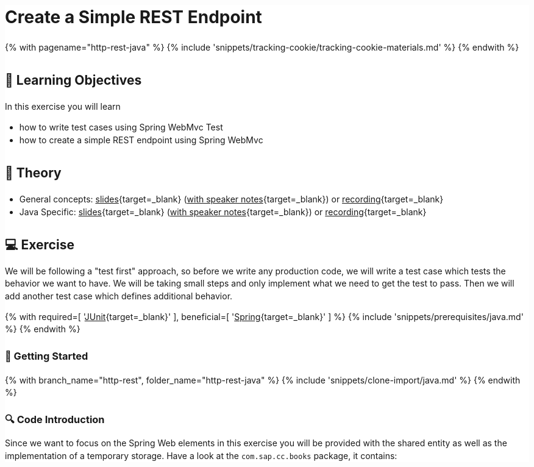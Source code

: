 # Create a Simple REST Endpoint


{% with pagename="http-rest-java" %}
  {% include 'snippets/tracking-cookie/tracking-cookie-materials.md' %}
{% endwith %}

## 🎯 Learning Objectives

In this exercise you will learn

- how to write test cases using Spring WebMvc Test
- how to create a simple REST endpoint using Spring WebMvc

## 🧠 Theory

- General concepts: [slides](https://pages.github.tools.sap/EngineeringCulture/ase/AllLanguages/httpRest-slides/index.html){target=_blank} ([with speaker notes](https://pages.github.tools.sap/EngineeringCulture/ase/AllLanguages/httpRest-slides/index.html?showNotes=true){target=_blank}) or [recording](https://video.sap.com/media/t/1_nz6b500z){target=_blank}
- Java Specific: [slides](https://pages.github.tools.sap/EngineeringCulture/ase/Java/spring-web-slides/index.html){target=_blank} ([with speaker notes](https://pages.github.tools.sap/EngineeringCulture/ase/Java/spring-web-slides/index.html?showNotes=true){target=_blank}) or [recording](https://video.sap.com/media/t/1_1cii8gun){target=_blank}

## 💻 Exercise

We will be following a "test first" approach, so before we write any production code, we will write a test case which tests the behavior we want to have. We will be taking small steps and only implement what we need to get the test to pass. Then we will add another test case which defines additional behavior.


{% with
  required=[
    '[JUnit](https://junit.org/junit5/docs/current/user-guide/){target=_blank}'
  ],
  beneficial=[
	  '[Spring](https://spring.io/){target=_blank}'
  ]
%}
{% include 'snippets/prerequisites/java.md' %}
{% endwith %}

### 🚀 Getting Started

{% with branch_name="http-rest", folder_name="http-rest-java" %}
{% include 'snippets/clone-import/java.md' %}
{% endwith %}

### 🔍 Code Introduction
Since we want to focus on the Spring Web elements in this exercise you will be provided with the shared entity as well as the implementation of a temporary storage. Have a look at the `com.sap.cc.books` package, it contains:
